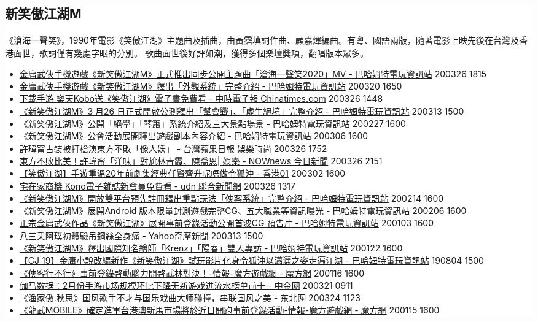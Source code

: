 ## 新笑傲江湖M

《滄海一聲笑》，1990年電影《笑傲江湖》主題曲及插曲，由黃霑填詞作曲、顧嘉煇編曲。有粵、國語兩版，隨著電影上映先後在台灣及香港面世，歌詞僅有幾處字眼的分別。
歌曲面世後好評如潮，獲得多個樂壇獎項，翻唱版本眾多。
- [金庸武俠手機遊戲《新笑傲江湖M》正式推出同步公開主題曲「滄海一聲笑2020」MV - 巴哈姆特電玩資訊站](https://gnn.gamer.com.tw/detail.php?sn=194588 "金庸武俠手機遊戲《新笑傲江湖M》正式推出同步公開主題曲「滄海一聲笑2020」MV - 巴哈姆特電玩資訊站") 200326 1815
- [金庸武俠手機遊戲《新笑傲江湖M》釋出「外觀系統」完整介紹 - 巴哈姆特電玩資訊站](https://gnn.gamer.com.tw/detail.php?sn=194278 "金庸武俠手機遊戲《新笑傲江湖M》釋出「外觀系統」完整介紹 - 巴哈姆特電玩資訊站") 200320 1650
- [下載手游 樂天Kobo送《笑傲江湖》電子書免費看 - 中時電子報 Chinatimes.com](https://www.chinatimes.com/realtimenews/20200326003247-260412 "下載手游 樂天Kobo送《笑傲江湖》電子書免費看 - 中時電子報 Chinatimes.com") 200326 1448
- [《新笑傲江湖M》3 月26 日正式開啟公測釋出「幫會戰」、「虛生絕境」完整介紹 - 巴哈姆特電玩資訊站](https://gnn.gamer.com.tw/detail.php?sn=193940 "《新笑傲江湖M》3 月26 日正式開啟公測釋出「幫會戰」、「虛生絕境」完整介紹 - 巴哈姆特電玩資訊站") 200313 1500
- [《新笑傲江湖M》公開「絕學」「琴簫」系統介紹及三大景點場景 - 巴哈姆特電玩資訊站](https://gnn.gamer.com.tw/detail.php?sn=193299 "《新笑傲江湖M》公開「絕學」「琴簫」系統介紹及三大景點場景 - 巴哈姆特電玩資訊站") 200227 1600
- [《新笑傲江湖M》公會活動展開釋出遊戲副本內容介紹 - 巴哈姆特電玩資訊站](https://gnn.gamer.com.tw/detail.php?sn=193613 "《新笑傲江湖M》公會活動展開釋出遊戲副本內容介紹 - 巴哈姆特電玩資訊站") 200306 1600
- [許瑋甯古裝被打槍演東方不敗「像人妖」 - 台灣蘋果日報 娛樂時尚](https://tw.appledaily.com/entertainment/20200326/RBFDBPC5737E2ENT7VJ2ZADK24/ "許瑋甯古裝被打槍演東方不敗「像人妖」 - 台灣蘋果日報 娛樂時尚") 200326 1752
- [東方不敗比美！許瑋甯「洋味」對尬林青霞、陳喬恩| 娛樂 - NOWnews 今日新聞](https://www.nownews.com/news/20200326/4006937/ "東方不敗比美！許瑋甯「洋味」對尬林青霞、陳喬恩| 娛樂 - NOWnews 今日新聞") 200326 2151
- [【笑傲江湖】手遊重溫20年前劇集經典任賢齊升呢唔做令狐沖 - 香港01](https://www.hk01.com/%E5%8D%B3%E6%99%82%E5%A8%9B%E6%A8%82/441860/%E7%AC%91%E5%82%B2%E6%B1%9F%E6%B9%96-%E6%89%8B%E9%81%8A%E9%87%8D%E6%BA%AB20%E5%B9%B4%E5%89%8D%E5%8A%87%E9%9B%86%E7%B6%93%E5%85%B8-%E4%BB%BB%E8%B3%A2%E9%BD%8A%E5%8D%87%E5%91%A2%E5%94%94%E5%81%9A%E4%BB%A4%E7%8B%90%E6%B2%96 "【笑傲江湖】手遊重溫20年前劇集經典任賢齊升呢唔做令狐沖 - 香港01") 200302 1600
- [宅在家商機 Kono電子雜誌新會員免費看 - udn 聯合新聞網](https://udn.com/news/story/7266/4445149?from=udn-catebreaknews_ch2 "宅在家商機 Kono電子雜誌新會員免費看 - udn 聯合新聞網") 200326 1317
- [《新笑傲江湖M》開放雙平台預先註冊釋出重點玩法「俠客系統」完整介紹 - 巴哈姆特電玩資訊站](https://gnn.gamer.com.tw/detail.php?sn=192738 "《新笑傲江湖M》開放雙平台預先註冊釋出重點玩法「俠客系統」完整介紹 - 巴哈姆特電玩資訊站") 200214 1600
- [《新笑傲江湖M》展開Android 版本限量封測遊戲完整CG、五大職業等資訊曝光 - 巴哈姆特電玩資訊站](https://gnn.gamer.com.tw/detail.php?sn=192322 "《新笑傲江湖M》展開Android 版本限量封測遊戲完整CG、五大職業等資訊曝光 - 巴哈姆特電玩資訊站") 200206 1600
- [正宗金庸武俠作品《新笑傲江湖》展開事前登錄活動公開首波CG 預告片 - 巴哈姆特電玩資訊站](https://gnn.gamer.com.tw/detail.php?sn=190959 "正宗金庸武俠作品《新笑傲江湖》展開事前登錄活動公開首波CG 預告片 - 巴哈姆特電玩資訊站") 200103 1600
- [八三夭阿璞初體驗吊鋼絲全身痛 - Yahoo奇摩新聞](https://tw.news.yahoo.com/%E5%85%AB%E4%B8%89%E5%A4%AD%E9%98%BF%E7%92%9E%E5%88%9D%E9%AB%94%E9%A9%97-%E5%90%8A%E9%8B%BC%E7%B5%B2%E5%85%A8%E8%BA%AB%E7%97%9B-201026823.html "八三夭阿璞初體驗吊鋼絲全身痛 - Yahoo奇摩新聞") 200313 1500
- [《新笑傲江湖M》釋出國際知名繪師「Krenz」「陽春」雙人專訪 - 巴哈姆特電玩資訊站](https://gnn.gamer.com.tw/detail.php?sn=191835 "《新笑傲江湖M》釋出國際知名繪師「Krenz」「陽春」雙人專訪 - 巴哈姆特電玩資訊站") 200122 1600
- [【CJ 19】金庸小說改編新作《新笑傲江湖》試玩影片化身令狐沖以瀟灑之姿走遍江湖 - 巴哈姆特電玩資訊站](https://gnn.gamer.com.tw/detail.php?sn=183744 "【CJ 19】金庸小說改編新作《新笑傲江湖》試玩影片化身令狐沖以瀟灑之姿走遍江湖 - 巴哈姆特電玩資訊站") 190804 1500
- [《俠客行不行》事前登錄啓動腦力開啓武林對決！-情報-魔方遊戲網 - 魔方網](http://www.mofang.com.tw/NGnews/10000056-10103531-1.html "《俠客行不行》事前登錄啓動腦力開啓武林對決！-情報-魔方遊戲網 - 魔方網") 200116 1600
- [伽马数据：2月份手游市场规模环比下降无新游戏进流水榜单前十 - 中金网](http://m.cngold.com.cn/p_20200321d1703n343188329.html "伽马数据：2月份手游市场规模环比下降无新游戏进流水榜单前十 - 中金网") 200321 0911
- [《渔家傲.秋思》国风歌手不才与国乐戏曲大师碰撞，串联国风之美 - 东北网](https://m.dbw.cn/yule/system/2020/03/24/058378677.shtml "《渔家傲.秋思》国风歌手不才与国乐戏曲大师碰撞，串联国风之美 - 东北网") 200324 1123
- [《龍武MOBILE》確定進軍台港澳新馬市場將於近日開跑事前登錄活動-情報-魔方遊戲網 - 魔方網](http://www.mofang.com.tw/NGnews/10000056-10103510-1.html "《龍武MOBILE》確定進軍台港澳新馬市場將於近日開跑事前登錄活動-情報-魔方遊戲網 - 魔方網") 200115 1600

